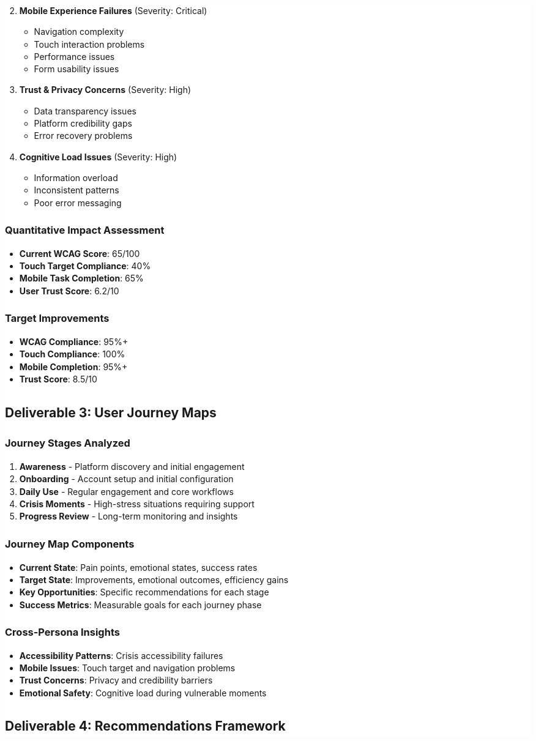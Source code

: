 2. **Mobile Experience Failures** (Severity: Critical)
   - Navigation complexity
   - Touch interaction problems
   - Performance issues
   - Form usability issues

3. **Trust & Privacy Concerns** (Severity: High)
   - Data transparency issues
   - Platform credibility gaps
   - Error recovery problems

4. **Cognitive Load Issues** (Severity: High)
   - Information overload
   - Inconsistent patterns
   - Poor error messaging

### Quantitative Impact Assessment
- **Current WCAG Score**: 65/100
- **Touch Target Compliance**: 40%
- **Mobile Task Completion**: 65%
- **User Trust Score**: 6.2/10

### Target Improvements
- **WCAG Compliance**: 95%+
- **Touch Compliance**: 100%
- **Mobile Completion**: 95%+
- **Trust Score**: 8.5/10

## Deliverable 3: User Journey Maps

### Journey Stages Analyzed
1. **Awareness** - Platform discovery and initial engagement
2. **Onboarding** - Account setup and initial configuration
3. **Daily Use** - Regular engagement and core workflows
4. **Crisis Moments** - High-stress situations requiring support
5. **Progress Review** - Long-term monitoring and insights

### Journey Map Components
- **Current State**: Pain points, emotional states, success rates
- **Target State**: Improvements, emotional outcomes, efficiency gains
- **Key Opportunities**: Specific recommendations for each stage
- **Success Metrics**: Measurable goals for each journey phase

### Cross-Persona Insights
- **Accessibility Patterns**: Crisis accessibility failures
- **Mobile Issues**: Touch target and navigation problems
- **Trust Concerns**: Privacy and credibility barriers
- **Emotional Safety**: Cognitive load during vulnerable moments

## Deliverable 4: Recommendations Framework
